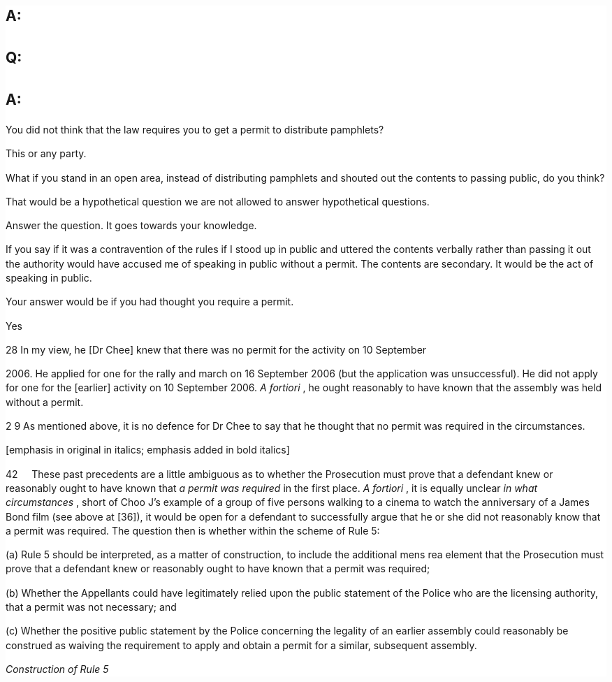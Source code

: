 ## A: 

## Q: 

## A: 

 You did not think that the law requires you to get a permit to distribute pamphlets? 

 This or any party. 

 What if you stand in an open area, instead of distributing pamphlets and shouted out the contents to passing public, do you think? 

 That would be a hypothetical question we are not allowed to answer hypothetical questions. 

 Answer the question. It goes towards your knowledge. 

 If you say if it was a contravention of the rules if I stood up in public and uttered the contents verbally rather than passing it out the authority would have accused me of speaking in public without a permit. The contents are secondary. It would be the act of speaking in public. 

 Your answer would be if you had thought you require a permit. 

 Yes 

 28 In my view, he [Dr Chee] knew that there was no permit for the activity on 10 September 

2006\. He applied for one for the rally and march on 16 September 2006 (but the application was unsuccessful). He did not apply for one for the [earlier] activity on 10 September 2006. _A fortiori_ , he ought reasonably to have known that the assembly was held without a permit. 

 2 9 As mentioned above, it is no defence for Dr Chee to say that he thought that no permit was required in the circumstances. 

 [emphasis in original in italics; emphasis added in bold italics] 

42     These past precedents are a little ambiguous as to whether the Prosecution must prove that a defendant knew or reasonably ought to have known that _a permit was required_ in the first place. _A fortiori_ , it is equally unclear _in what circumstances_ , short of Choo J’s example of a group of five persons walking to a cinema to watch the anniversary of a James Bond film (see above at [36]), it would be open for a defendant to successfully argue that he or she did not reasonably know that a permit was required. The question then is whether within the scheme of Rule 5: 

 (a) Rule 5 should be interpreted, as a matter of construction, to include the additional mens rea element that the Prosecution must prove that a defendant knew or reasonably ought to have known that a permit was required; 

 (b) Whether the Appellants could have legitimately relied upon the public statement of the Police who are the licensing authority, that a permit was not necessary; and 

 (c) Whether the positive public statement by the Police concerning the legality of an earlier assembly could reasonably be construed as waiving the requirement to apply and obtain a permit for a similar, subsequent assembly. 

_Construction of Rule 5_ 

